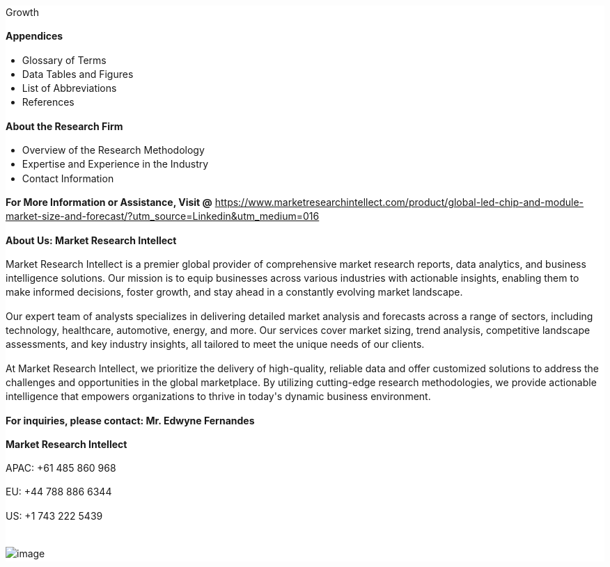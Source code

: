 Growth</li></ul><p><strong>Appendices</strong></p><ul><li>Glossary of Terms</li><li>Data Tables and Figures</li><li>List of Abbreviations</li><li>References</li></ul><p><strong>About the Research Firm</strong></p><ul><li>Overview of the Research Methodology</li><li>Expertise and Experience in the Industry</li><li>Contact Information</li></ul></div><div class="article-main__content" data-test-id="publishing-text-block"><p><span class="font-[700]"><strong>For More Information or Assistance, Visit @</strong>&nbsp;<a href="https://www.marketresearchintellect.com/product/global-led-chip-and-module-market-size-and-forecast/?utm_source=Linkedin&utm_medium=016">https://www.marketresearchintellect.com/product/global-led-chip-and-module-market-size-and-forecast/?utm_source=Linkedin&utm_medium=016</a></span></p><p><strong>About Us: Market Research Intellect</strong></p><p>Market Research Intellect is a premier global provider of comprehensive market research reports, data analytics, and business intelligence solutions. Our mission is to equip businesses across various industries with actionable insights, enabling them to make informed decisions, foster growth, and stay ahead in a constantly evolving market landscape.</p><p>Our expert team of analysts specializes in delivering detailed market analysis and forecasts across a range of sectors, including technology, healthcare, automotive, energy, and more. Our services cover market sizing, trend analysis, competitive landscape assessments, and key industry insights, all tailored to meet the unique needs of our clients.</p><p>At Market Research Intellect, we prioritize the delivery of high-quality, reliable data and offer customized solutions to address the challenges and opportunities in the global marketplace. By utilizing cutting-edge research methodologies, we provide actionable intelligence that empowers organizations to thrive in today's dynamic business environment.</p><p><strong>For inquiries, please contact: Mr. Edwyne Fernandes</strong></p><p><strong>Market Research Intellect</strong></p><p>APAC: +61 485 860 968</p><p>EU: +44 788 886 6344</p><p>US: +1 743 222 5439</p></div><div class="article-main__content" data-test-id="publishing-text-block">&nbsp;</div>
![image](https://github.com/user-attachments/assets/a0b7999c-cf0b-4c71-891a-502563b49dc8)
